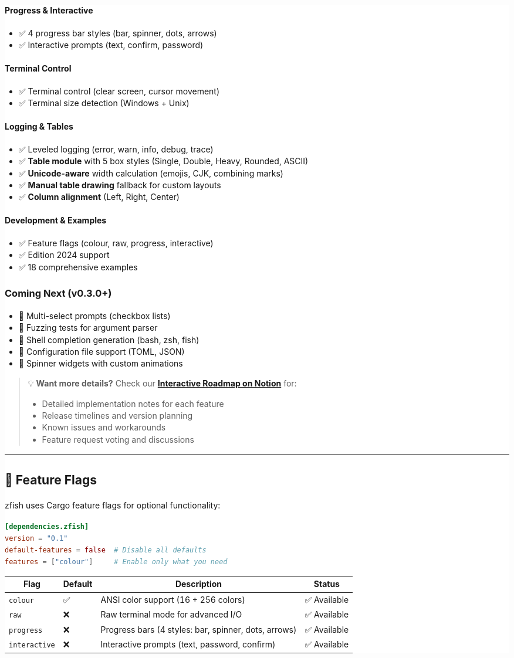 #### Progress & Interactive
- ✅ 4 progress bar styles (bar, spinner, dots, arrows)
- ✅ Interactive prompts (text, confirm, password)

#### Terminal Control
- ✅ Terminal control (clear screen, cursor movement)
- ✅ Terminal size detection (Windows + Unix)

#### Logging & Tables
- ✅ Leveled logging (error, warn, info, debug, trace)
- ✅ **Table module** with 5 box styles (Single, Double, Heavy, Rounded, ASCII)
- ✅ **Unicode-aware** width calculation (emojis, CJK, combining marks)
- ✅ **Manual table drawing** fallback for custom layouts
- ✅ **Column alignment** (Left, Right, Center)

#### Development & Examples
- ✅ Feature flags (colour, raw, progress, interactive)
- ✅ Edition 2024 support
- ✅ 18 comprehensive examples

### Coming Next (v0.3.0+)
- 🔨 Multi-select prompts (checkbox lists)
- 🔨 Fuzzing tests for argument parser
- 🔨 Shell completion generation (bash, zsh, fish)
- 🔨 Configuration file support (TOML, JSON)
- 🔨 Spinner widgets with custom animations

> 💡 **Want more details?** Check our **[Interactive Roadmap on Notion](https://sprinkle-toque-13b.notion.site/ZFish-29d4eaaebc9d80bd82f3c27833a92232)** for:
> - Detailed implementation notes for each feature
> - Release timelines and version planning
> - Known issues and workarounds
> - Feature request voting and discussions

---

## 🔧 Feature Flags

zfish uses Cargo feature flags for optional functionality:

```toml
[dependencies.zfish]
version = "0.1"
default-features = false  # Disable all defaults
features = ["colour"]     # Enable only what you need
```

| Flag | Default | Description | Status |
|------|---------|-------------|--------|
| `colour` | ✅ | ANSI color support (16 + 256 colors) | ✅ Available |
| `raw` | ❌ | Raw terminal mode for advanced I/O | ✅ Available |
| `progress` | ❌ | Progress bars (4 styles: bar, spinner, dots, arrows) | ✅ Available |
| `interactive` | ❌ | Interactive prompts (text, password, confirm) | ✅ Available |
